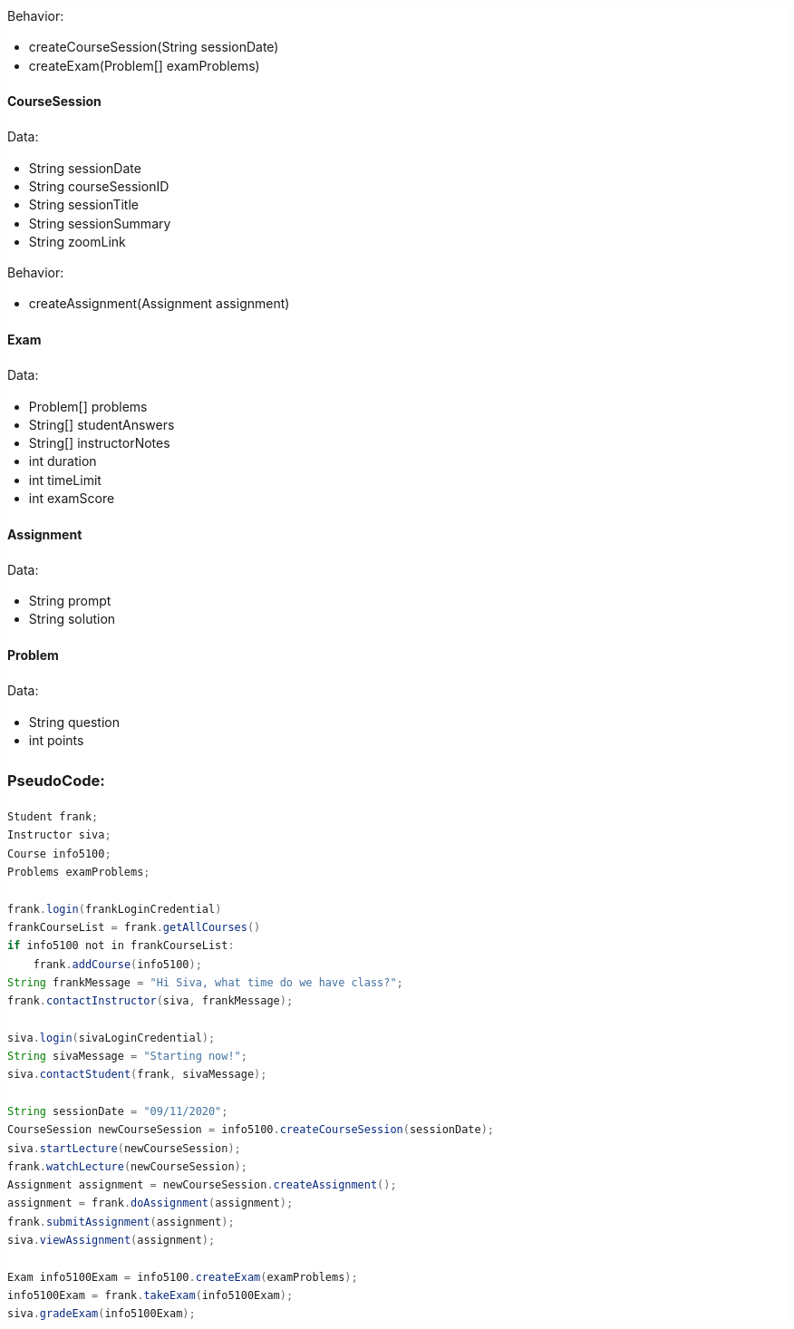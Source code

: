 Behavior:
- createCourseSession(String sessionDate)
- createExam(Problem[] examProblems)

#### CourseSession
Data:
- String sessionDate
- String courseSessionID
- String sessionTitle
- String sessionSummary
- String zoomLink

Behavior:
- createAssignment(Assignment assignment)

#### Exam
Data:
- Problem[] problems
- String[] studentAnswers
- String[] instructorNotes
- int duration
- int timeLimit
- int examScore

#### Assignment
Data:
- String prompt
- String solution

#### Problem
Data: 
- String question
- int points

### PseudoCode:

```java
Student frank;
Instructor siva;
Course info5100;
Problems examProblems; 

frank.login(frankLoginCredential)
frankCourseList = frank.getAllCourses()
if info5100 not in frankCourseList:
    frank.addCourse(info5100);
String frankMessage = "Hi Siva, what time do we have class?";
frank.contactInstructor(siva, frankMessage);

siva.login(sivaLoginCredential);
String sivaMessage = "Starting now!";
siva.contactStudent(frank, sivaMessage);

String sessionDate = "09/11/2020";
CourseSession newCourseSession = info5100.createCourseSession(sessionDate);
siva.startLecture(newCourseSession);
frank.watchLecture(newCourseSession);
Assignment assignment = newCourseSession.createAssignment();
assignment = frank.doAssignment(assignment);
frank.submitAssignment(assignment);
siva.viewAssignment(assignment);

Exam info5100Exam = info5100.createExam(examProblems);
info5100Exam = frank.takeExam(info5100Exam);
siva.gradeExam(info5100Exam);
```